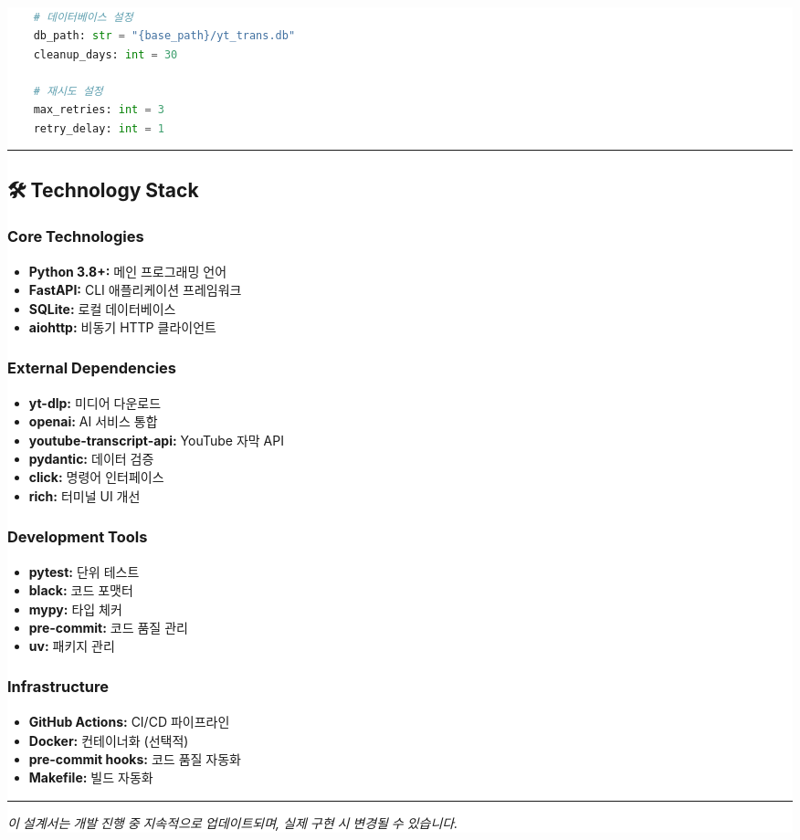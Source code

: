 ```python
    # 데이터베이스 설정
    db_path: str = "{base_path}/yt_trans.db"
    cleanup_days: int = 30

    # 재시도 설정
    max_retries: int = 3
    retry_delay: int = 1
```

---

## 🛠️ Technology Stack

### Core Technologies
- **Python 3.8+:** 메인 프로그래밍 언어
- **FastAPI:** CLI 애플리케이션 프레임워크
- **SQLite:** 로컬 데이터베이스
- **aiohttp:** 비동기 HTTP 클라이언트

### External Dependencies
- **yt-dlp:** 미디어 다운로드
- **openai:** AI 서비스 통합
- **youtube-transcript-api:** YouTube 자막 API
- **pydantic:** 데이터 검증
- **click:** 명령어 인터페이스
- **rich:** 터미널 UI 개선

### Development Tools
- **pytest:** 단위 테스트
- **black:** 코드 포맷터
- **mypy:** 타입 체커
- **pre-commit:** 코드 품질 관리
- **uv:** 패키지 관리

### Infrastructure
- **GitHub Actions:** CI/CD 파이프라인
- **Docker:** 컨테이너화 (선택적)
- **pre-commit hooks:** 코드 품질 자동화
- **Makefile:** 빌드 자동화

---

*이 설계서는 개발 진행 중 지속적으로 업데이트되며, 실제 구현 시 변경될 수 있습니다.*
